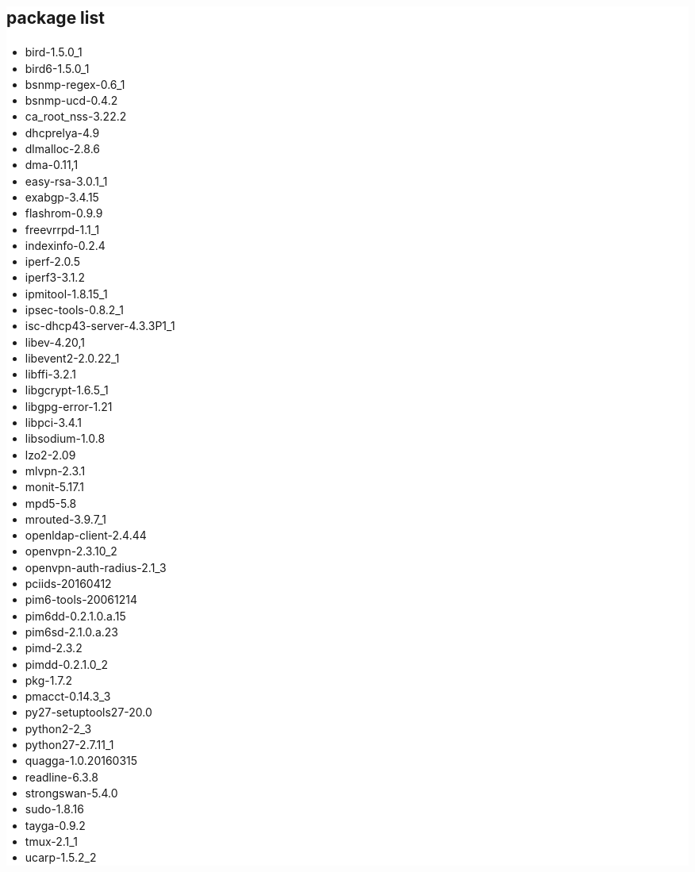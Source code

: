 ## package list
* bird-1.5.0_1
* bird6-1.5.0_1
* bsnmp-regex-0.6_1
* bsnmp-ucd-0.4.2
* ca_root_nss-3.22.2
* dhcprelya-4.9
* dlmalloc-2.8.6
* dma-0.11,1
* easy-rsa-3.0.1_1
* exabgp-3.4.15
* flashrom-0.9.9
* freevrrpd-1.1_1
* indexinfo-0.2.4
* iperf-2.0.5
* iperf3-3.1.2
* ipmitool-1.8.15_1
* ipsec-tools-0.8.2_1
* isc-dhcp43-server-4.3.3P1_1
* libev-4.20,1
* libevent2-2.0.22_1
* libffi-3.2.1
* libgcrypt-1.6.5_1
* libgpg-error-1.21
* libpci-3.4.1
* libsodium-1.0.8
* lzo2-2.09
* mlvpn-2.3.1
* monit-5.17.1
* mpd5-5.8
* mrouted-3.9.7_1
* openldap-client-2.4.44
* openvpn-2.3.10_2
* openvpn-auth-radius-2.1_3
* pciids-20160412
* pim6-tools-20061214
* pim6dd-0.2.1.0.a.15
* pim6sd-2.1.0.a.23
* pimd-2.3.2
* pimdd-0.2.1.0_2
* pkg-1.7.2
* pmacct-0.14.3_3
* py27-setuptools27-20.0
* python2-2_3
* python27-2.7.11_1
* quagga-1.0.20160315
* readline-6.3.8
* strongswan-5.4.0
* sudo-1.8.16
* tayga-0.9.2
* tmux-2.1_1
* ucarp-1.5.2_2

